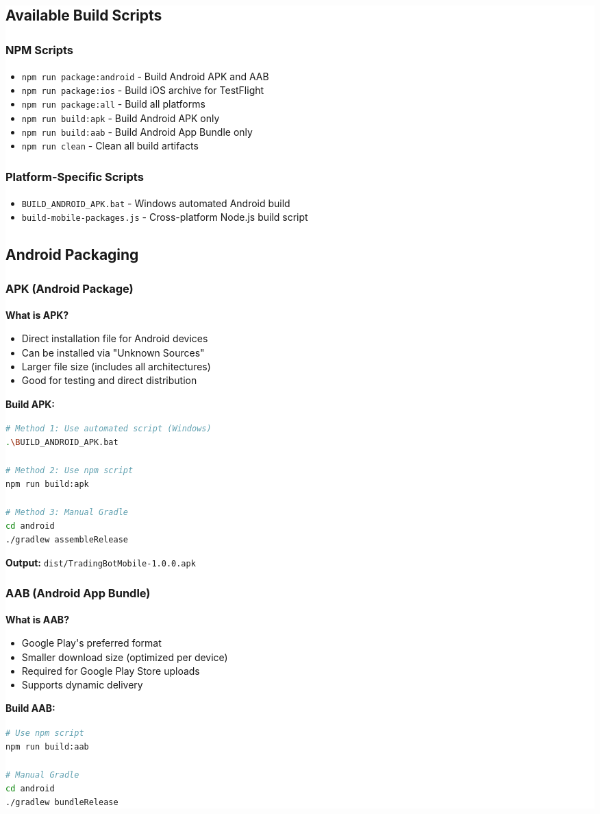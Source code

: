 ## Available Build Scripts

### NPM Scripts
- `npm run package:android` - Build Android APK and AAB
- `npm run package:ios` - Build iOS archive for TestFlight
- `npm run package:all` - Build all platforms
- `npm run build:apk` - Build Android APK only
- `npm run build:aab` - Build Android App Bundle only
- `npm run clean` - Clean all build artifacts

### Platform-Specific Scripts
- `BUILD_ANDROID_APK.bat` - Windows automated Android build
- `build-mobile-packages.js` - Cross-platform Node.js build script

## Android Packaging

### APK (Android Package)

**What is APK?**
- Direct installation file for Android devices
- Can be installed via "Unknown Sources"
- Larger file size (includes all architectures)
- Good for testing and direct distribution

**Build APK:**
```bash
# Method 1: Use automated script (Windows)
.\BUILD_ANDROID_APK.bat

# Method 2: Use npm script
npm run build:apk

# Method 3: Manual Gradle
cd android
./gradlew assembleRelease
```

**Output:** `dist/TradingBotMobile-1.0.0.apk`

### AAB (Android App Bundle)

**What is AAB?**
- Google Play's preferred format
- Smaller download size (optimized per device)
- Required for Google Play Store uploads
- Supports dynamic delivery

**Build AAB:**
```bash
# Use npm script
npm run build:aab

# Manual Gradle
cd android
./gradlew bundleRelease
```
